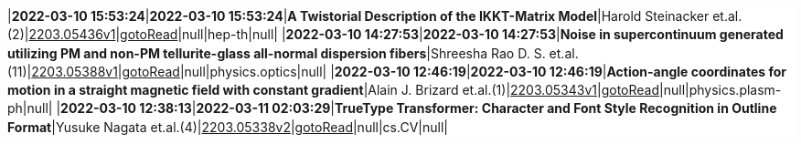 |**2022-03-10 15:53:24**|**2022-03-10 15:53:24**|**A Twistorial Description of the IKKT-Matrix Model**|Harold Steinacker et.al.(2)|[2203.05436v1](http://arxiv.org/abs/2203.05436v1)|[gotoRead](http://arxiv.org/pdf/2203.05436v1)|null|hep-th|null|
|**2022-03-10 14:27:53**|**2022-03-10 14:27:53**|**Noise in supercontinuum generated utilizing PM and non-PM   tellurite-glass all-normal dispersion fibers**|Shreesha Rao D. S. et.al.(11)|[2203.05388v1](http://arxiv.org/abs/2203.05388v1)|[gotoRead](http://arxiv.org/pdf/2203.05388v1)|null|physics.optics|null|
|**2022-03-10 12:46:19**|**2022-03-10 12:46:19**|**Action-angle coordinates for motion in a straight magnetic field with   constant gradient**|Alain J. Brizard et.al.(1)|[2203.05343v1](http://arxiv.org/abs/2203.05343v1)|[gotoRead](http://arxiv.org/pdf/2203.05343v1)|null|physics.plasm-ph|null|
|**2022-03-10 12:38:13**|**2022-03-11 02:03:29**|**TrueType Transformer: Character and Font Style Recognition in Outline   Format**|Yusuke Nagata et.al.(4)|[2203.05338v2](http://arxiv.org/abs/2203.05338v2)|[gotoRead](http://arxiv.org/pdf/2203.05338v2)|null|cs.CV|null|

